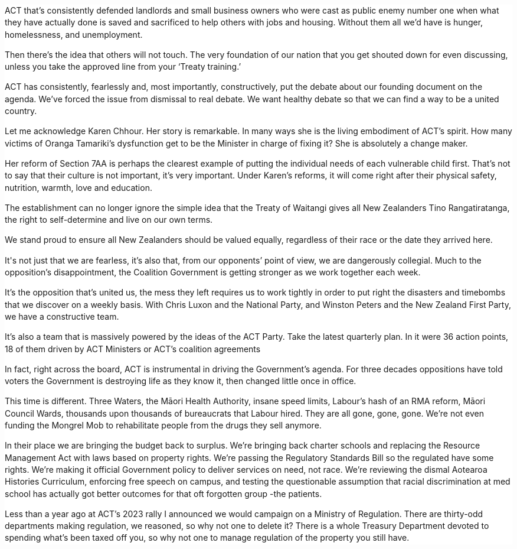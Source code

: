 ACT that’s consistently defended landlords and small business owners who were cast as public enemy number one when what they have actually done is saved and sacrificed to help others with jobs and housing. Without them all we’d have is hunger, homelessness, and unemployment.

Then there’s the idea that others will not touch. The very foundation of our nation that you get shouted down for even discussing, unless you take the approved line from your ‘Treaty training.’

ACT has consistently, fearlessly and, most importantly, constructively, put the debate about our founding document on the agenda. We’ve forced the issue from dismissal to real debate. We want healthy debate so that we can find a way to be a united country.

Let me acknowledge Karen Chhour. Her story is remarkable. In many ways she is the living embodiment of ACT’s spirit. How many victims of Oranga Tamariki’s dysfunction get to be the Minister in charge of fixing it? She is absolutely a change maker.

Her reform of Section 7AA is perhaps the clearest example of putting the individual needs of each vulnerable child first. That’s not to say that their culture is not important, it’s very important. Under Karen’s reforms, it will come right after their physical safety, nutrition, warmth, love and education.

The establishment can no longer ignore the simple idea that the Treaty of Waitangi gives all New Zealanders Tino Rangatiratanga, the right to self-determine and live on our own terms.

We stand proud to ensure all New Zealanders should be valued equally, regardless of their race or the date they arrived here.

It's not just that we are fearless, it’s also that, from our opponents’ point of view, we are dangerously collegial. Much to the opposition’s disappointment, the Coalition Government is getting stronger as we work together each week.

It’s the opposition that’s united us, the mess they left requires us to work tightly in order to put right the disasters and timebombs that we discover on a weekly basis. With Chris Luxon and the National Party, and Winston Peters and the New Zealand First Party, we have a constructive team.

It’s also a team that is massively powered by the ideas of the ACT Party. Take the latest quarterly plan. In it were 36 action points, 18 of them driven by ACT Ministers or ACT’s coalition agreements

In fact, right across the board, ACT is instrumental in driving the Government’s agenda. For three decades oppositions have told voters the Government is destroying life as they know it, then changed little once in office.

This time is different. Three Waters, the Māori Health Authority, insane speed limits, Labour’s hash of an RMA reform, Māori Council Wards, thousands upon thousands of bureaucrats that Labour hired. They are all gone, gone, gone. We’re not even funding the Mongrel Mob to rehabilitate people from the drugs they sell anymore.

In their place we are bringing the budget back to surplus. We’re bringing back charter schools and replacing the Resource Management Act with laws based on property rights. We’re passing the Regulatory Standards Bill so the regulated have some rights. We’re making it official Government policy to deliver services on need, not race. We’re reviewing the dismal Aotearoa Histories Curriculum, enforcing free speech on campus, and testing the questionable assumption that racial discrimination at med school has actually got better outcomes for that oft forgotten group -the patients.

Less than a year ago at ACT’s 2023 rally I announced we would campaign on a Ministry of Regulation. There are thirty-odd departments making regulation, we reasoned, so why not one to delete it? There is a whole Treasury Department devoted to spending what’s been taxed off you, so why not one to manage regulation of the property you still have.
